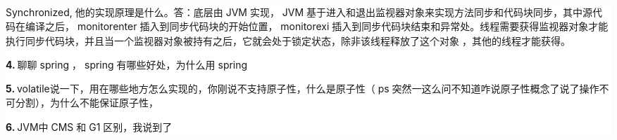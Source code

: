    Synchronized,
  </span>
  他的实现原理是什么。答：底层由
  <span>
   JVM
  </span>
  实现，
  <span>
   JVM
  </span>
  基于进入和退出监视器对象来实现方法同步和代码块同步，其中源代码在编译之后，
  <span>
   monitorenter
  </span>
  插入到同步代码块的开始位置，
  <span>
   monitorexi
  </span>
  插入到同步代码块结束和异常处。线程需要获得监视器对象才能执行同步代码块，并且当一个监视器对象被持有之后，它就会处于锁定状态，除非该线程释放了这个对象 ，其他的线程才能获得。
  <span>
  </span>
 </p>
 <p>
  <b>
   4.
  </b>
  聊聊
  <span>
   spring
  </span>
  ，
  <span>
   spring
  </span>
  有哪些好处，为什么用
  <span>
   spring
  </span>
 </p>
 <p>
  <b>
   5.
  </b>
  volatile说一下，用在哪些地方怎么实现的，你刚说不支持原子性，什么是原子性（
  <span>
   ps
  </span>
  突然一这么问不知道咋说原子性概念了说了操作不可分割），为什么不能保证原子性，
  <span>
  </span>
 </p>
 <p>
  <b>
   6.
  </b>
  JVM中
  <span>
   CMS
  </span>
  和
  <span>
   G1
  </span>
  区别，我说到了